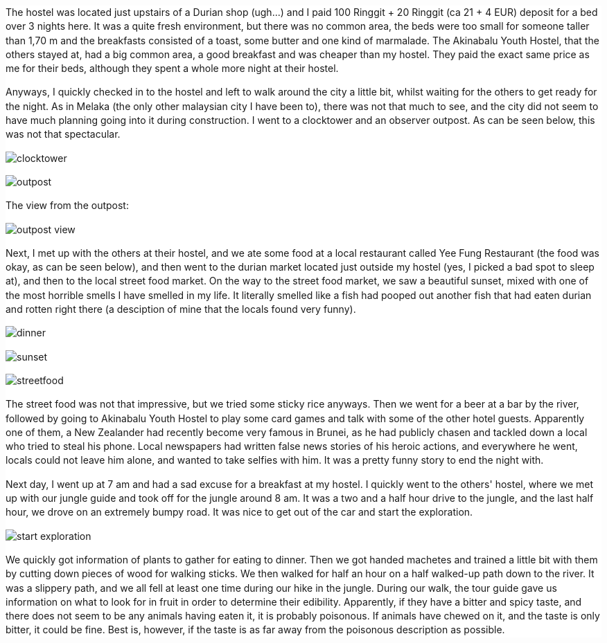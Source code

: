 The hostel was located just upstairs of a Durian shop (ugh...) and I paid 100 Ringgit + 20 Ringgit (ca 21 + 4 EUR) deposit for a bed over 3 nights here. It was a quite fresh environment, but there was no common area, the beds were too small for someone taller than 1,70 m and the breakfasts consisted of a toast, some butter and one kind of marmalade. The Akinabalu Youth Hostel, that the others stayed at, had a big common area, a good breakfast and was cheaper than my hostel. They paid the exact same price as me for their beds, although they spent a whole more night at their hostel.

Anyways, I quickly checked in to the hostel and left to walk around the city a little bit, whilst waiting for the others to get ready for the night. As in Melaka (the only other malaysian city I have been to), there was not that much to see, and the city did not seem to have much planning going into it during construction. I went to a clocktower and an observer outpost. As can be seen below, this was not that spectacular.

![clocktower](https://lh3.googleusercontent.com/oV81xP7rt4foPN9dT-alQve7JNr92Z8i5SghYhqhcoTIxhwpa923B-wLp3p1m9WuEsJYIhX9DPg0a5jpT5XceqAXFQsPZZe36glfoiTTDa8vHoTBwQun7qeR1jC08m0UVI-n3wUj1w)

![outpost](https://lh3.googleusercontent.com/FBBwLaegHqVnC365gqToMvjeSn9k2e4fdoXiNbKu20lbwb7HkWUhGLKX2XAJf5diTWVgUB2T2D9bZQ-ncfN9qiaPJegqpoJlczTVl-Uo6GjrIR5Sk0e2zBEILPIwv1n1KdsZ8qnmbQ)

The view from the outpost:

![outpost view](https://lh3.googleusercontent.com/D7TbM5sDBbZVYisiv-g2hq_9q1S0zR8E1DKUVd6UY3fZC58ihliEgGIccQDK3Y0LBVbn6dAtAa8L5qwh2Os4cD21ghSA2KYZ-jm35Ewvx2DQI_a1SuayjA_VduCETq0n6bNi_6Li3Q)

Next, I met up with the others at their hostel, and we ate some food at a local restaurant called Yee Fung Restaurant (the food was okay, as can be seen below), and then went to the durian market located just outside my hostel (yes, I picked a bad spot to sleep at), and then to the local street food market. On the way to the street food market, we saw a beautiful sunset, mixed with one of the most horrible smells I have smelled in my life. It literally smelled like a fish had pooped out another fish that had eaten durian and rotten right there (a desciption of mine that the locals found very funny).

![dinner](https://lh3.googleusercontent.com/-Jv8jro2-T3taSpdSDT1AgJnB7jeRP6J4gOeT9IeayjAatAKlCI_sS4khlWjRAZWZIotXdn4bN_Qxbf14YuzvUvMAKTGX0yZpfFStkgHf09d3QqtD43hZc80pdHRTgOVbv274cfSLQ)

![sunset](https://lh3.googleusercontent.com/UKb2xpQ3tBJITEDZrX47jRTG3OAgHwCm9i3eTWRM8Dd0Lp4Ib6E9EU8nqDT8rJxXnAdte1AIVXodRndigGQeqOUQ4YCN7CGAPTXuPGH5djpxWx5lm1xEuCChlwQQ_4myLcD41CneAA)

![streetfood](https://lh3.googleusercontent.com/LSR9F3MYHEafVJgTzbx6qATeCMzoE6AgdpWpRqWhUgFEqknM4Ka3IhtbuskewezmUmZZHpgE9gZiabzZYx9yEHJ6DtrRXNOL1_AkL2ADPnG0Pwi-ug9xeGIKy2p5-naWeXhcJKlbDw)

The street food was not that impressive, but we tried some sticky rice anyways. Then we went for a beer at a bar by the river, followed by going to Akinabalu Youth Hostel to play some card games and talk with some of the other hotel guests. Apparently one of them, a New Zealander had recently become very famous in Brunei, as he had publicly chasen and tackled down a local who tried to steal his phone. Local newspapers had written false news stories of his heroic actions, and everywhere he went, locals could not leave him alone, and wanted to take selfies with him. It was a pretty funny story to end the night with.

Next day, I went up at 7 am and had a sad excuse for a breakfast at my hostel. I quickly went to the others' hostel, where we met up with our jungle guide and took off for the jungle around 8 am. It was a two and a half hour drive to the jungle, and the last half hour, we drove on an extremely bumpy road. It was nice to get out of the car and start the exploration.

![start exploration](https://lh3.googleusercontent.com/g5J4VLEGHm-mKds32DRjATNaUwQhNtW3S4Mhh-yoq321VWY0tBBkQx9omAubAWDqf_TcnP4HfL0dvwtZJn-RDRiVJ7yhCmZdp5r9IgTEaeqBOclunQmIODwH2i6IPTt2pfWv5XMYjQ)

We quickly got information of plants to gather for eating to dinner. Then we got handed machetes and trained a little bit with them by cutting down pieces of wood for walking sticks. We then walked for half an hour on a half walked-up path down to the river. It was a slippery path, and we all fell at least one time during our hike in the jungle. During our walk, the tour guide gave us information on what to look for in fruit in order to determine their edibility. Apparently, if they have a bitter and spicy taste, and there does not seem to be any animals having eaten it, it is probably poisonous. If animals have chewed on it, and the taste is only bitter, it could be fine. Best is, however, if the taste is as far away from the poisonous description as possible.
